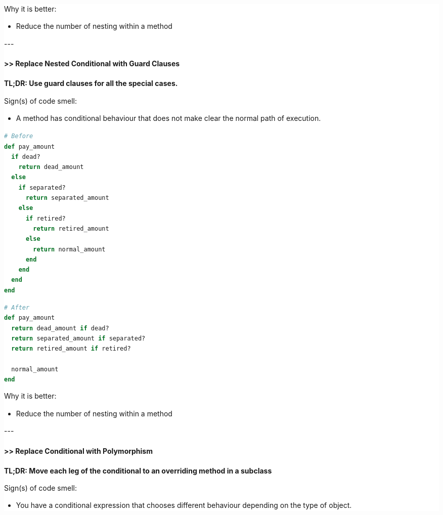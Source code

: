 Why it is better:
- Reduce the number of nesting within a method

---<br>

#### <b>>> Replace Nested Conditional with Guard Clauses</b>

<b>TL;DR: Use guard clauses for all the special cases.</b>

Sign(s) of code smell:
- A method has conditional behaviour that does not make clear the normal path of execution.

```ruby
# Before
def pay_amount
  if dead?
    return dead_amount
  else
    if separated?
      return separated_amount
    else
      if retired?
        return retired_amount
      else
        return normal_amount
      end
    end
  end
end
```

```ruby
# After
def pay_amount
  return dead_amount if dead?
  return separated_amount if separated?
  return retired_amount if retired?

  normal_amount
end
```

Why it is better:
- Reduce the number of nesting within a method

---<br>

#### <b>>> Replace Conditional with Polymorphism</b>

<b>TL;DR: Move each leg of the conditional to an overriding method in a subclass</b>

Sign(s) of code smell:
- You have a conditional expression that chooses different behaviour depending on the type of object.
